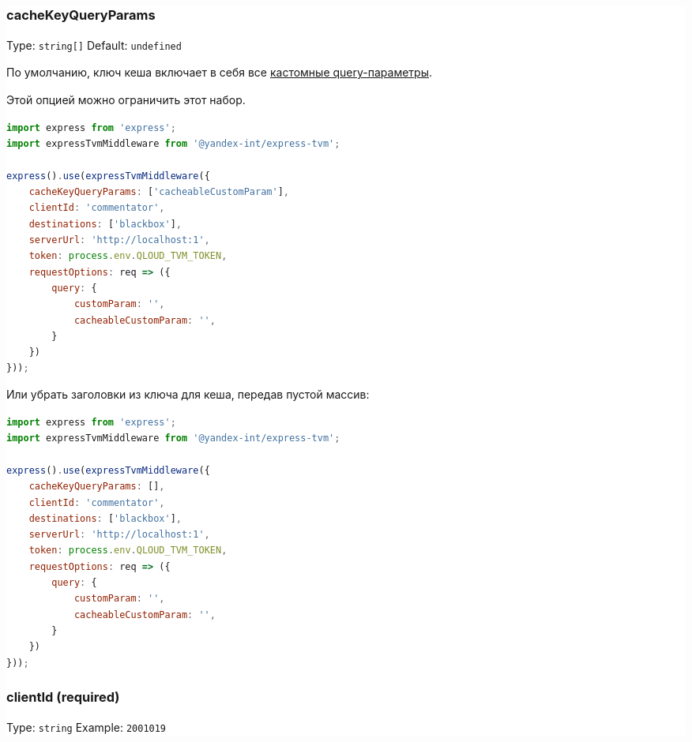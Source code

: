 ### cacheKeyQueryParams

Type: `string[]`
Default: `undefined`

По умолчанию, ключ кеша включает в себя все [кастомные query-параметры](#requestoptions).

Этой опцией можно ограничить этот набор.

```js
import express from 'express';
import expressTvmMiddleware from '@yandex-int/express-tvm';

express().use(expressTvmMiddleware({
    cacheKeyQueryParams: ['cacheableCustomParam'],
    clientId: 'commentator',
    destinations: ['blackbox'],
    serverUrl: 'http://localhost:1',
    token: process.env.QLOUD_TVM_TOKEN,
    requestOptions: req => ({
        query: {
            customParam: '',
            cacheableCustomParam: '',
        }
    })
}));
```

Или убрать заголовки из ключа для кеша, передав пустой массив:

```js
import express from 'express';
import expressTvmMiddleware from '@yandex-int/express-tvm';

express().use(expressTvmMiddleware({
    cacheKeyQueryParams: [],
    clientId: 'commentator',
    destinations: ['blackbox'],
    serverUrl: 'http://localhost:1',
    token: process.env.QLOUD_TVM_TOKEN,
    requestOptions: req => ({
        query: {
            customParam: '',
            cacheableCustomParam: '',
        }
    })
}));
```

### clientId (required)

Type: `string`
Example: `2001019`
